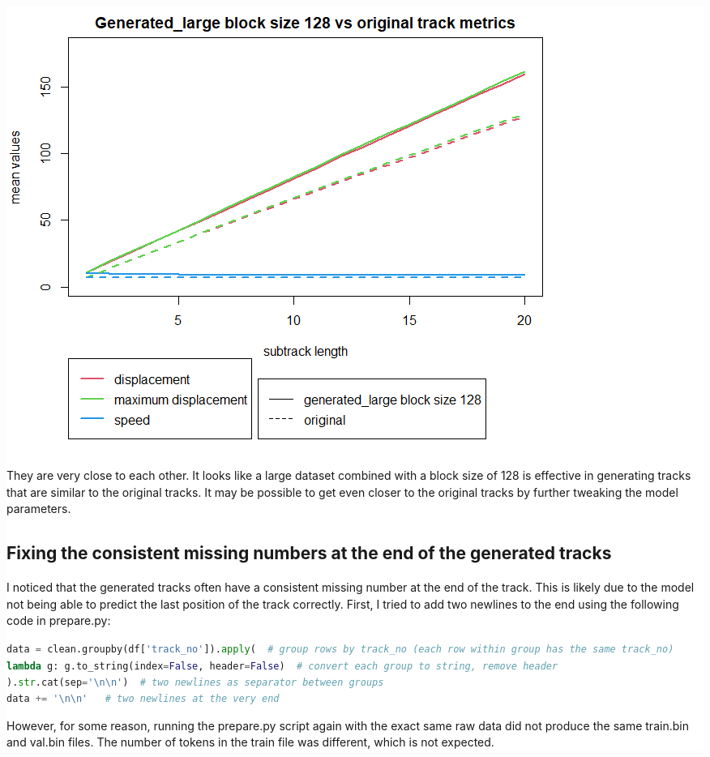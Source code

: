 ``` r
```
![generated_large block size 128 vs original track metrics](assets/GTL_block128_vs_original_metrics_plot.png)

They are very close to each other. It looks like a large dataset combined with a block size of 128 is effective in generating tracks that are similar to the original tracks. It may be possible to get even closer to the original tracks by further tweaking the model parameters.

## Fixing the consistent missing numbers at the end of the generated tracks
I noticed that the generated tracks often have a consistent missing number at the end of the track. This is likely due to the model not being able to predict the last position of the track correctly. 
First, I tried to add two newlines to the end using the following code in prepare.py:

``` python
data = clean.groupby(df['track_no']).apply(  # group rows by track_no (each row within group has the same track_no)
lambda g: g.to_string(index=False, header=False)  # convert each group to string, remove header
).str.cat(sep='\n\n')  # two newlines as separator between groups
data += '\n\n'   # two newlines at the very end
``` 

However, for some reason, running the prepare.py script again with the exact same raw data did not produce the same train.bin and val.bin files. The number of tokens in the train file was different, which is not expected. 
